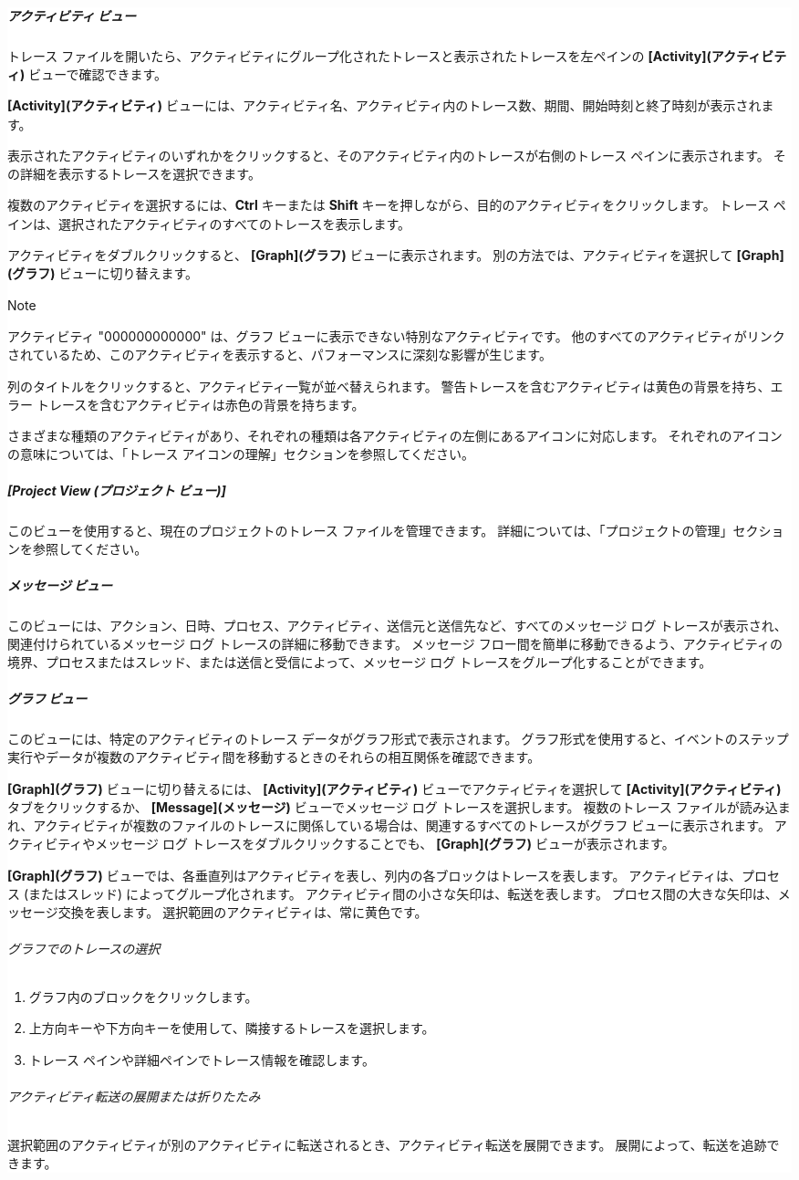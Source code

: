 ##### <a name="activity-view"></a>アクティビティ ビュー

トレース ファイルを開いたら、アクティビティにグループ化されたトレースと表示されたトレースを左ペインの **[Activity]\(アクティビティ\)** ビューで確認できます。

**[Activity]\(アクティビティ\)** ビューには、アクティビティ名、アクティビティ内のトレース数、期間、開始時刻と終了時刻が表示されます。

表示されたアクティビティのいずれかをクリックすると、そのアクティビティ内のトレースが右側のトレース ペインに表示されます。 その詳細を表示するトレースを選択できます。

複数のアクティビティを選択するには、**Ctrl** キーまたは **Shift** キーを押しながら、目的のアクティビティをクリックします。 トレース ペインは、選択されたアクティビティのすべてのトレースを表示します。

アクティビティをダブルクリックすると、 **[Graph]\(グラフ\)** ビューに表示されます。 別の方法では、アクティビティを選択して **[Graph]\(グラフ\)** ビューに切り替えます。

> [!NOTE]
> アクティビティ "000000000000" は、グラフ ビューに表示できない特別なアクティビティです。 他のすべてのアクティビティがリンクされているため、このアクティビティを表示すると、パフォーマンスに深刻な影響が生じます。

列のタイトルをクリックすると、アクティビティ一覧が並べ替えられます。 警告トレースを含むアクティビティは黄色の背景を持ち、エラー トレースを含むアクティビティは赤色の背景を持ちます。

さまざまな種類のアクティビティがあり、それぞれの種類は各アクティビティの左側にあるアイコンに対応します。 それぞれのアイコンの意味については、「トレース アイコンの理解」セクションを参照してください。

##### <a name="project-view"></a>[Project View (プロジェクト ビュー)]

このビューを使用すると、現在のプロジェクトのトレース ファイルを管理できます。 詳細については、「プロジェクトの管理」セクションを参照してください。

##### <a name="message-view"></a>メッセージ ビュー

このビューには、アクション、日時、プロセス、アクティビティ、送信元と送信先など、すべてのメッセージ ログ トレースが表示され、関連付けられているメッセージ ログ トレースの詳細に移動できます。 メッセージ フロー間を簡単に移動できるよう、アクティビティの境界、プロセスまたはスレッド、または送信と受信によって、メッセージ ログ トレースをグループ化することができます。

##### <a name="graph-view"></a>グラフ ビュー

このビューには、特定のアクティビティのトレース データがグラフ形式で表示されます。 グラフ形式を使用すると、イベントのステップ実行やデータが複数のアクティビティ間を移動するときのそれらの相互関係を確認できます。

**[Graph]\(グラフ\)** ビューに切り替えるには、 **[Activity]\(アクティビティ\)** ビューでアクティビティを選択して **[Activity]\(アクティビティ\)** タブをクリックするか、 **[Message]\(メッセージ\)** ビューでメッセージ ログ トレースを選択します。 複数のトレース ファイルが読み込まれ、アクティビティが複数のファイルのトレースに関係している場合は、関連するすべてのトレースがグラフ ビューに表示されます。 アクティビティやメッセージ ログ トレースをダブルクリックすることでも、 **[Graph]\(グラフ\)** ビューが表示されます。

**[Graph]\(グラフ\)** ビューでは、各垂直列はアクティビティを表し、列内の各ブロックはトレースを表します。 アクティビティは、プロセス (またはスレッド) によってグループ化されます。 アクティビティ間の小さな矢印は、転送を表します。 プロセス間の大きな矢印は、メッセージ交換を表します。 選択範囲のアクティビティは、常に黄色です。

###### <a name="selecting-traces-in-the-graph"></a>グラフでのトレースの選択

1. グラフ内のブロックをクリックします。

2. 上方向キーや下方向キーを使用して、隣接するトレースを選択します。

3. トレース ペインや詳細ペインでトレース情報を確認します。

###### <a name="expanding-or-collapsing-activity-transfers"></a>アクティビティ転送の展開または折りたたみ

選択範囲のアクティビティが別のアクティビティに転送されるとき、アクティビティ転送を展開できます。 展開によって、転送を追跡できます。
